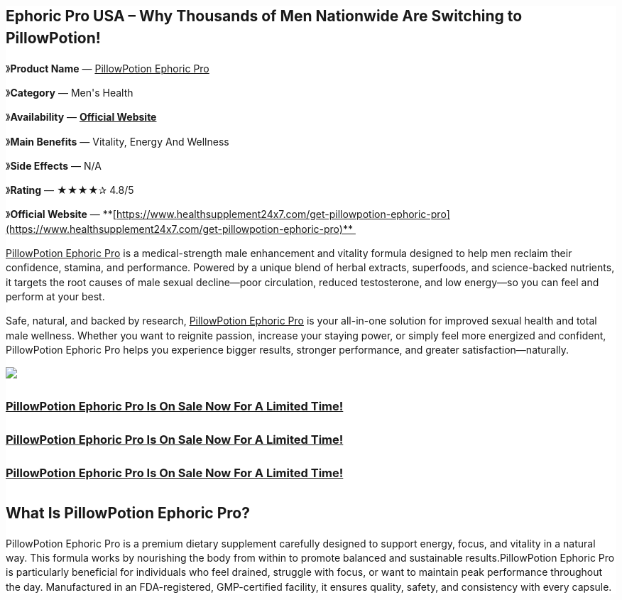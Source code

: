 ## Ephoric Pro USA – Why Thousands of Men Nationwide Are Switching to PillowPotion!
》**Product Name** — [PillowPotion Ephoric Pro](https://ephoricpro.zohodesk.com/portal/en/kb/articles/ephoric-pro-male-enhancement-reviews-why-men-call-this-their-1-solution)

》**Category** — Men's Health

》**Availability** — **[Official Website](https://www.healthsupplement24x7.com/get-pillowpotion-ephoric-pro)**

》**Main Benefits** — Vitality, Energy And Wellness

》**Side Effects** — N/A

》**Rating** — ★★★★✰ 4.8/5

》**Official Website** — **[https://www.healthsupplement24x7.com/get-pillowpotion-ephoric-pro](https://www.healthsupplement24x7.com/get-pillowpotion-ephoric-pro)** 

[PillowPotion Ephoric Pro](https://pillowpotion.omeka.net/) is a medical-strength male enhancement and vitality formula designed to help men reclaim their confidence, stamina, and performance. Powered by a unique blend of herbal extracts, superfoods, and science-backed nutrients, it targets the root causes of male sexual decline—poor circulation, reduced testosterone, and low energy—so you can feel and perform at your best.

Safe, natural, and backed by research, [PillowPotion Ephoric Pro](https://scribehow.com/page/PillowPotion_Ephoric_Pro__The_2025_Formula_That_Men_Across_the_USA_Are_Raving_About__yOrcCAbISNmtaibnTG9hJA) is your all-in-one solution for improved sexual health and total male wellness. Whether you want to reignite passion, increase your staying power, or simply feel more energized and confident, PillowPotion Ephoric Pro helps you experience bigger results, stronger performance, and greater satisfaction—naturally.

[![](https://blogger.googleusercontent.com/img/b/R29vZ2xl/AVvXsEgMeB3TV1qcpG7XY327u7EIDXDEC9qqtIT-HbEJnNsewFqVQaes4Hml3FSQLUbtYEzti13SW4jRY0AmT5uH39qwRrrdKZV8z0imDrP0Ll0-AqWop58t95Vy1p6yNY02nlwaEP1KNvH2qRWG4zEU1Dleja8BcLlnU-9ISrpQnRLZWgVMie0k16PWjzvu1xY/w640-h302/Ephoric%20Pro%204.png)](https://www.healthsupplement24x7.com/get-pillowpotion-ephoric-pro)

### **[PillowPotion Ephoric Pro Is On Sale Now For A Limited Time!](https://www.healthsupplement24x7.com/get-pillowpotion-ephoric-pro)**

### **[PillowPotion Ephoric Pro Is On Sale Now For A Limited Time!](https://www.healthsupplement24x7.com/get-pillowpotion-ephoric-pro)**

### **[PillowPotion Ephoric Pro Is On Sale Now For A Limited Time!](https://www.healthsupplement24x7.com/get-pillowpotion-ephoric-pro)**

**What Is PillowPotion Ephoric Pro?**
-------------------------------------

PillowPotion Ephoric Pro is a premium dietary supplement carefully designed to support energy, focus, and vitality in a natural way. This formula works by nourishing the body from within to promote balanced and sustainable results.PillowPotion Ephoric Pro is particularly beneficial for individuals who feel drained, struggle with focus, or want to maintain peak performance throughout the day. Manufactured in an FDA-registered, GMP-certified facility, it ensures quality, safety, and consistency with every capsule. 
